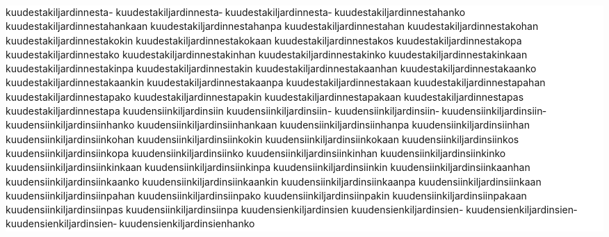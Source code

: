 kuudestakiljardinnesta-
kuudestakiljardinnesta‐
kuudestakiljardinnesta‑
kuudestakiljardinnestahanko
kuudestakiljardinnestahankaan
kuudestakiljardinnestahanpa
kuudestakiljardinnestahan
kuudestakiljardinnestakohan
kuudestakiljardinnestakokin
kuudestakiljardinnestakokaan
kuudestakiljardinnestakos
kuudestakiljardinnestakopa
kuudestakiljardinnestako
kuudestakiljardinnestakinhan
kuudestakiljardinnestakinko
kuudestakiljardinnestakinkaan
kuudestakiljardinnestakinpa
kuudestakiljardinnestakin
kuudestakiljardinnestakaanhan
kuudestakiljardinnestakaanko
kuudestakiljardinnestakaankin
kuudestakiljardinnestakaanpa
kuudestakiljardinnestakaan
kuudestakiljardinnestapahan
kuudestakiljardinnestapako
kuudestakiljardinnestapakin
kuudestakiljardinnestapakaan
kuudestakiljardinnestapas
kuudestakiljardinnestapa
kuudensiinkiljardinsiin
kuudensiinkiljardinsiin-
kuudensiinkiljardinsiin‐
kuudensiinkiljardinsiin‑
kuudensiinkiljardinsiinhanko
kuudensiinkiljardinsiinhankaan
kuudensiinkiljardinsiinhanpa
kuudensiinkiljardinsiinhan
kuudensiinkiljardinsiinkohan
kuudensiinkiljardinsiinkokin
kuudensiinkiljardinsiinkokaan
kuudensiinkiljardinsiinkos
kuudensiinkiljardinsiinkopa
kuudensiinkiljardinsiinko
kuudensiinkiljardinsiinkinhan
kuudensiinkiljardinsiinkinko
kuudensiinkiljardinsiinkinkaan
kuudensiinkiljardinsiinkinpa
kuudensiinkiljardinsiinkin
kuudensiinkiljardinsiinkaanhan
kuudensiinkiljardinsiinkaanko
kuudensiinkiljardinsiinkaankin
kuudensiinkiljardinsiinkaanpa
kuudensiinkiljardinsiinkaan
kuudensiinkiljardinsiinpahan
kuudensiinkiljardinsiinpako
kuudensiinkiljardinsiinpakin
kuudensiinkiljardinsiinpakaan
kuudensiinkiljardinsiinpas
kuudensiinkiljardinsiinpa
kuudensienkiljardinsien
kuudensienkiljardinsien-
kuudensienkiljardinsien‐
kuudensienkiljardinsien‑
kuudensienkiljardinsienhanko
